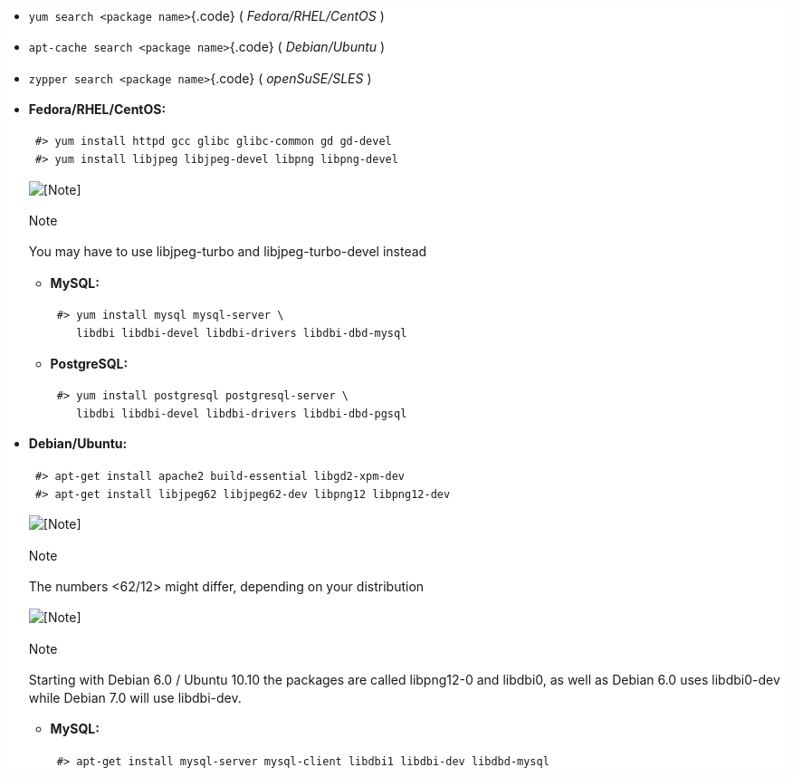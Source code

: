 -   `yum search <package name>`{.code} ( *Fedora/RHEL/CentOS* )

-   `apt-cache search <package name>`{.code} ( *Debian/Ubuntu* )

-   `zypper search <package name>`{.code} ( *openSuSE/SLES* )

-   **Fedora/RHEL/CentOS:**

    ~~~~ {.screen}
     #> yum install httpd gcc glibc glibc-common gd gd-devel
     #> yum install libjpeg libjpeg-devel libpng libpng-devel
    ~~~~

    ![[Note]](../images/note.png)

    Note

    You may have to use libjpeg-turbo and libjpeg-turbo-devel instead

    -   **MySQL:**

        ~~~~ {.screen}
         #> yum install mysql mysql-server \
            libdbi libdbi-devel libdbi-drivers libdbi-dbd-mysql
        ~~~~

    -   **PostgreSQL:**

        ~~~~ {.screen}
         #> yum install postgresql postgresql-server \
            libdbi libdbi-devel libdbi-drivers libdbi-dbd-pgsql
        ~~~~

-   **Debian/Ubuntu:**

    ~~~~ {.screen}
     #> apt-get install apache2 build-essential libgd2-xpm-dev
     #> apt-get install libjpeg62 libjpeg62-dev libpng12 libpng12-dev
    ~~~~

    ![[Note]](../images/note.png)

    Note

    The numbers \<62/12\> might differ, depending on your distribution

    ![[Note]](../images/note.png)

    Note

    Starting with Debian 6.0 / Ubuntu 10.10 the packages are called
    libpng12-0 and libdbi0, as well as Debian 6.0 uses libdbi0-dev while
    Debian 7.0 will use libdbi-dev.

    -   **MySQL:**

        ~~~~ {.screen}
         #> apt-get install mysql-server mysql-client libdbi1 libdbi-dev libdbd-mysql
        ~~~~
